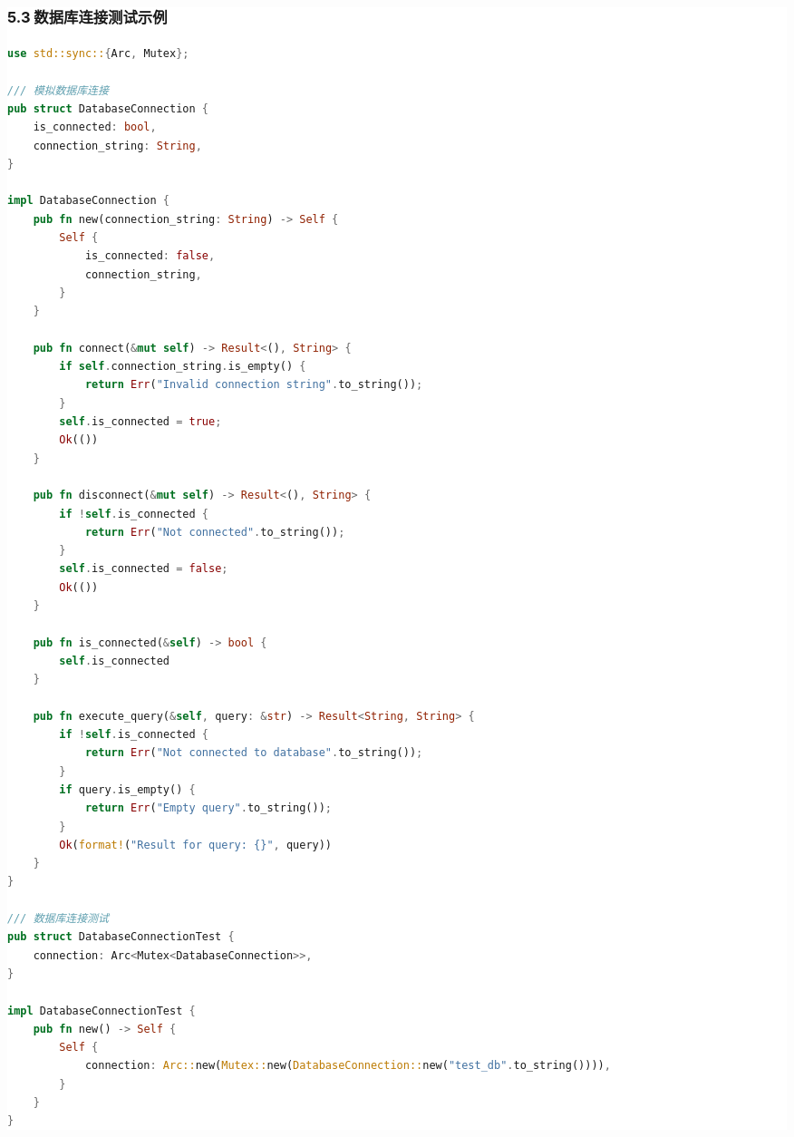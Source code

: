 ### 5.3 数据库连接测试示例

```rust
use std::sync::{Arc, Mutex};

/// 模拟数据库连接
pub struct DatabaseConnection {
    is_connected: bool,
    connection_string: String,
}

impl DatabaseConnection {
    pub fn new(connection_string: String) -> Self {
        Self {
            is_connected: false,
            connection_string,
        }
    }
    
    pub fn connect(&mut self) -> Result<(), String> {
        if self.connection_string.is_empty() {
            return Err("Invalid connection string".to_string());
        }
        self.is_connected = true;
        Ok(())
    }
    
    pub fn disconnect(&mut self) -> Result<(), String> {
        if !self.is_connected {
            return Err("Not connected".to_string());
        }
        self.is_connected = false;
        Ok(())
    }
    
    pub fn is_connected(&self) -> bool {
        self.is_connected
    }
    
    pub fn execute_query(&self, query: &str) -> Result<String, String> {
        if !self.is_connected {
            return Err("Not connected to database".to_string());
        }
        if query.is_empty() {
            return Err("Empty query".to_string());
        }
        Ok(format!("Result for query: {}", query))
    }
}

/// 数据库连接测试
pub struct DatabaseConnectionTest {
    connection: Arc<Mutex<DatabaseConnection>>,
}

impl DatabaseConnectionTest {
    pub fn new() -> Self {
        Self {
            connection: Arc::new(Mutex::new(DatabaseConnection::new("test_db".to_string()))),
        }
    }
}

```
